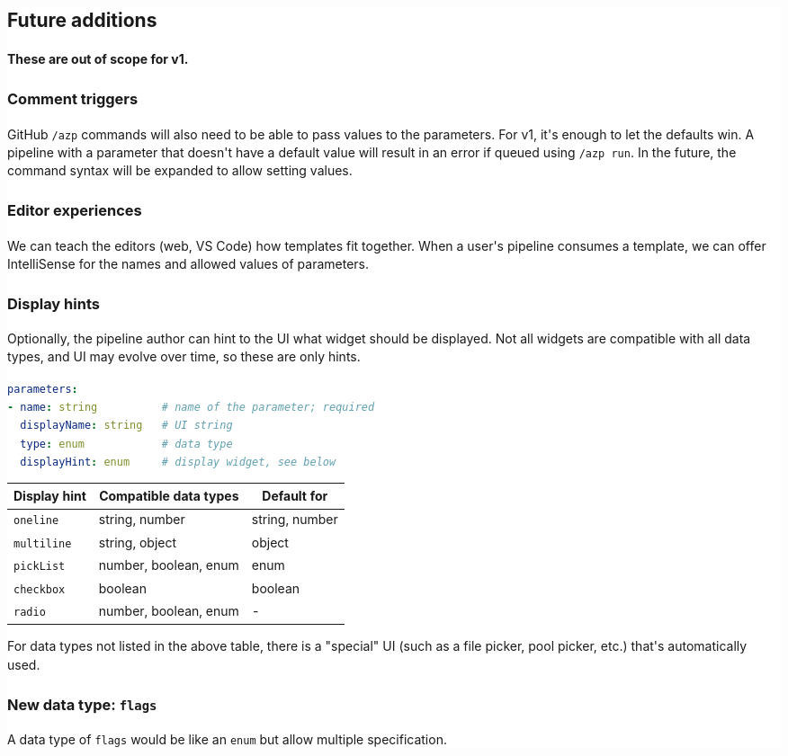 ## Future additions

**These are out of scope for v1.**

### Comment triggers

GitHub `/azp` commands will also need to be able to pass values to the parameters.
For v1, it's enough to let the defaults win.
A pipeline with a parameter that doesn't have a default value will result in an error if queued using `/azp run`.
In the future, the command syntax will be expanded to allow setting values.

### Editor experiences

We can teach the editors (web, VS Code) how templates fit together.
When a user's pipeline consumes a template, we can offer IntelliSense for the names and allowed values of parameters.

### Display hints

Optionally, the pipeline author can hint to the UI what widget should be displayed.
Not all widgets are compatible with all data types, and UI may evolve over time, so these are only hints.

```yaml
parameters:
- name: string          # name of the parameter; required
  displayName: string   # UI string
  type: enum            # data type
  displayHint: enum     # display widget, see below
```

| Display hint | Compatible data types | Default for |
|--------------|-----------------------|-------------|
| `oneline` | string, number | string, number
| `multiline` | string, object | object
| `pickList` | number, boolean, enum | enum
| `checkbox` | boolean | boolean
| `radio` | number, boolean, enum | -

For data types not listed in the above table, there is a "special" UI (such as a file picker, pool picker, etc.) that's automatically used.

### New data type: `flags`

A data type of `flags` would be like an `enum` but allow multiple specification.

